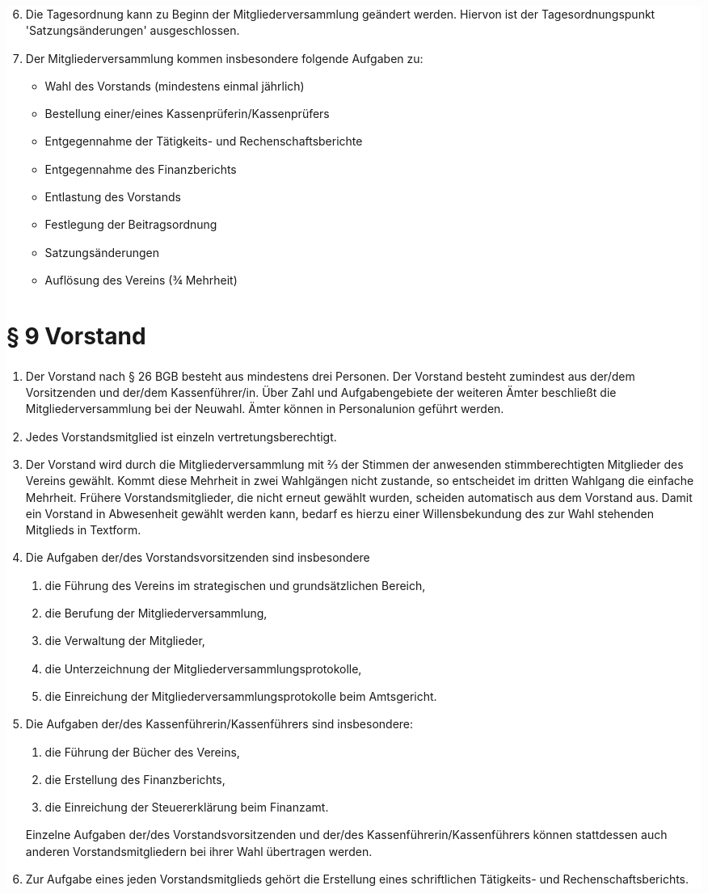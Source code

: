6.  Die Tagesordnung kann zu Beginn der Mitgliederversammlung geändert werden. Hiervon ist der Tagesordnungspunkt 'Satzungsänderungen' ausgeschlossen.

7.  Der Mitgliederversammlung kommen insbesondere folgende Aufgaben zu:

    -   Wahl des Vorstands (mindestens einmal jährlich)

    -   Bestellung einer/eines Kassenprüferin/Kassenprüfers

    -   Entgegennahme der Tätigkeits- und Rechenschaftsberichte

    -   Entgegennahme des Finanzberichts

    -   Entlastung des Vorstands

    -   Festlegung der Beitragsordnung

    -   Satzungsänderungen

    -   Auflösung des Vereins (¾ Mehrheit)

# § 9 Vorstand

1.  Der Vorstand nach § 26 BGB besteht aus mindestens drei Personen. Der Vorstand besteht zumindest aus der/dem Vorsitzenden und der/dem Kassenführer/in. Über Zahl und Aufgabengebiete der weiteren Ämter beschließt die Mitgliederversammlung bei der Neuwahl. Ämter können in Personalunion geführt werden.

2.  Jedes Vorstandsmitglied ist einzeln vertretungsberechtigt.

3.  Der Vorstand wird durch die Mitgliederversammlung mit ⅔ der Stimmen der anwesenden stimmberechtigten Mitglieder des Vereins gewählt. Kommt diese Mehrheit in zwei Wahlgängen nicht zustande, so entscheidet im dritten Wahlgang die einfache Mehrheit. Frühere Vorstandsmitglieder, die nicht erneut gewählt wurden, scheiden automatisch aus dem Vorstand aus. Damit ein Vorstand in Abwesenheit gewählt werden kann, bedarf es hierzu einer Willensbekundung des zur Wahl stehenden Mitglieds in Textform.

4.  Die Aufgaben der/des Vorstandsvorsitzenden sind insbesondere

    1.  die Führung des Vereins im strategischen und grundsätzlichen Bereich,

    2.  die Berufung der Mitgliederversammlung,

    3.  die Verwaltung der Mitglieder,

    4.  die Unterzeichnung der Mitgliederversammlungsprotokolle,

    5.  die Einreichung der Mitgliederversammlungsprotokolle beim Amtsgericht.

5.  Die Aufgaben der/des Kassenführerin/Kassenführers sind insbesondere:

    1.  die Führung der Bücher des Vereins,

    2.  die Erstellung des Finanzberichts,

    3.  die Einreichung der Steuererklärung beim Finanzamt.

    Einzelne Aufgaben der/des Vorstandsvorsitzenden und der/des Kassenführerin/Kassenführers können stattdessen auch anderen Vorstandsmitgliedern bei ihrer Wahl übertragen werden.

6.  Zur Aufgabe eines jeden Vorstandsmitglieds gehört die Erstellung eines schriftlichen Tätigkeits- und Rechenschaftsberichts.
